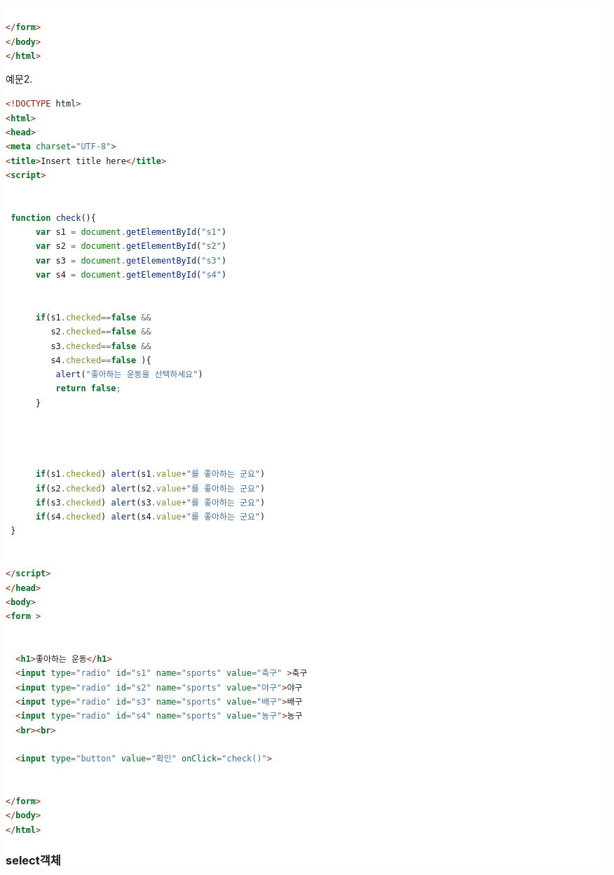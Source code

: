 ````html

</form>
</body>
</html>
````````

예문2.

`````html
<!DOCTYPE html>
<html>
<head>
<meta charset="UTF-8">
<title>Insert title here</title>
<script>


 function check(){
	  var s1 = document.getElementById("s1")
	  var s2 = document.getElementById("s2")
	  var s3 = document.getElementById("s3")
	  var s4 = document.getElementById("s4")
	  
	  
	  if(s1.checked==false &&
		 s2.checked==false &&
		 s3.checked==false &&
		 s4.checked==false ){
		  alert("좋아하는 운동을 선택하세요")
		  return false;
	  }
	  
	  
	  
	  
	  if(s1.checked) alert(s1.value+"를 좋아하는 군요")
	  if(s2.checked) alert(s2.value+"를 좋아하는 군요")
	  if(s3.checked) alert(s3.value+"를 좋아하는 군요")
	  if(s4.checked) alert(s4.value+"를 좋아하는 군요")
 }


</script>
</head>
<body>
<form >


  <h1>좋아하는 운동</h1>
  <input type="radio" id="s1" name="sports" value="축구" >축구
  <input type="radio" id="s2" name="sports" value="야구">야구
  <input type="radio" id="s3" name="sports" value="배구">배구
  <input type="radio" id="s4" name="sports" value="농구">농구
  <br><br>
  
  <input type="button" value="확인" onClick="check()">


</form>
</body>
</html>
```````
### select객체
